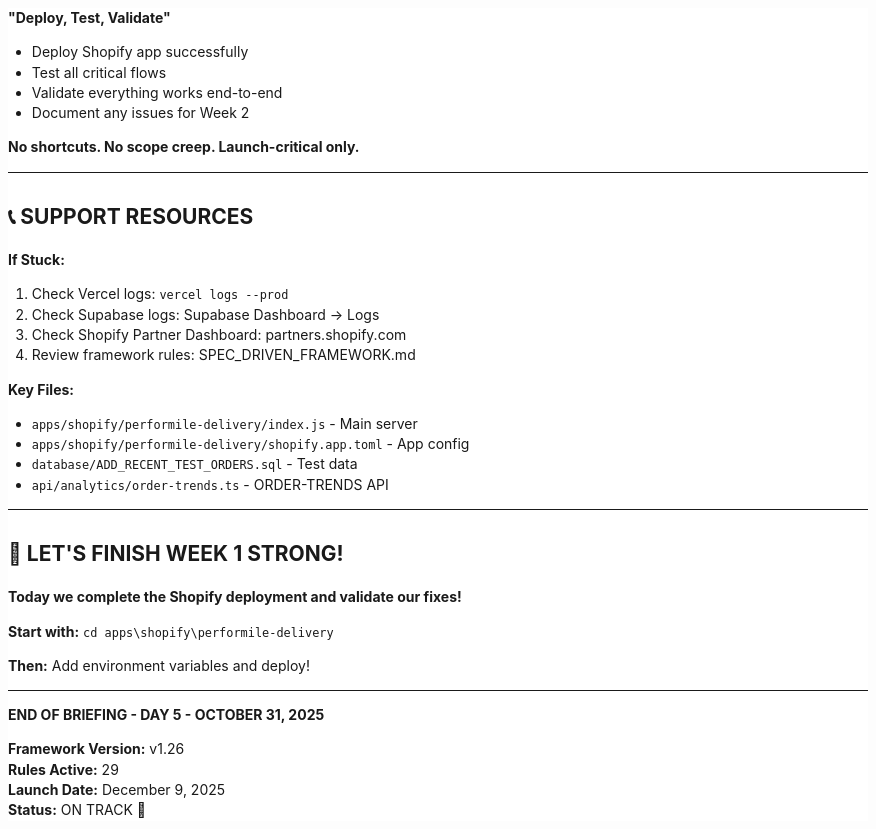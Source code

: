 **"Deploy, Test, Validate"**

- Deploy Shopify app successfully
- Test all critical flows
- Validate everything works end-to-end
- Document any issues for Week 2

**No shortcuts. No scope creep. Launch-critical only.**

---

## 📞 SUPPORT RESOURCES

**If Stuck:**
1. Check Vercel logs: `vercel logs --prod`
2. Check Supabase logs: Supabase Dashboard → Logs
3. Check Shopify Partner Dashboard: partners.shopify.com
4. Review framework rules: SPEC_DRIVEN_FRAMEWORK.md

**Key Files:**
- `apps/shopify/performile-delivery/index.js` - Main server
- `apps/shopify/performile-delivery/shopify.app.toml` - App config
- `database/ADD_RECENT_TEST_ORDERS.sql` - Test data
- `api/analytics/order-trends.ts` - ORDER-TRENDS API

---

## 🚀 LET'S FINISH WEEK 1 STRONG!

**Today we complete the Shopify deployment and validate our fixes!**

**Start with:** `cd apps\shopify\performile-delivery`

**Then:** Add environment variables and deploy!

---

**END OF BRIEFING - DAY 5 - OCTOBER 31, 2025**

**Framework Version:** v1.26  
**Rules Active:** 29  
**Launch Date:** December 9, 2025  
**Status:** ON TRACK 🎯
